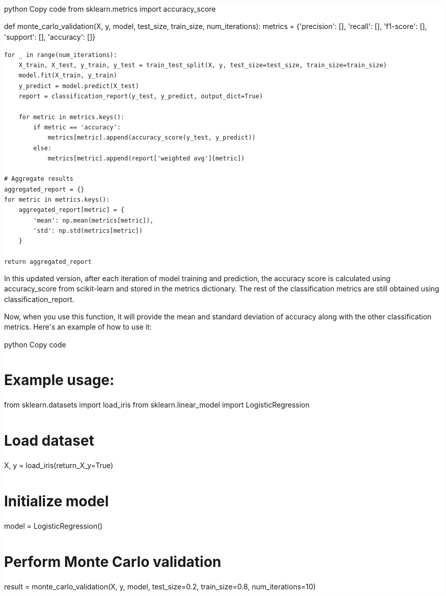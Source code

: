 python
Copy code
from sklearn.metrics import accuracy_score

def monte_carlo_validation(X, y, model, test_size, train_size, num_iterations):
    metrics = {'precision': [], 'recall': [], 'f1-score': [], 'support': [], 'accuracy': []}

    for _ in range(num_iterations):
        X_train, X_test, y_train, y_test = train_test_split(X, y, test_size=test_size, train_size=train_size)
        model.fit(X_train, y_train)
        y_predict = model.predict(X_test)
        report = classification_report(y_test, y_predict, output_dict=True)
        
        for metric in metrics.keys():
            if metric == 'accuracy':
                metrics[metric].append(accuracy_score(y_test, y_predict))
            else:
                metrics[metric].append(report['weighted avg'][metric])

    # Aggregate results
    aggregated_report = {}
    for metric in metrics.keys():
        aggregated_report[metric] = {
            'mean': np.mean(metrics[metric]),
            'std': np.std(metrics[metric])
        }

    return aggregated_report
In this updated version, after each iteration of model training and prediction, the accuracy score is calculated using accuracy_score from scikit-learn and stored in the metrics dictionary. The rest of the classification metrics are still obtained using classification_report.

Now, when you use this function, it will provide the mean and standard deviation of accuracy along with the other classification metrics. Here's an example of how to use it:

python
Copy code
# Example usage:
from sklearn.datasets import load_iris
from sklearn.linear_model import LogisticRegression

# Load dataset
X, y = load_iris(return_X_y=True)

# Initialize model
model = LogisticRegression()

# Perform Monte Carlo validation
result = monte_carlo_validation(X, y, model, test_size=0.2, train_size=0.8, num_iterations=10)
